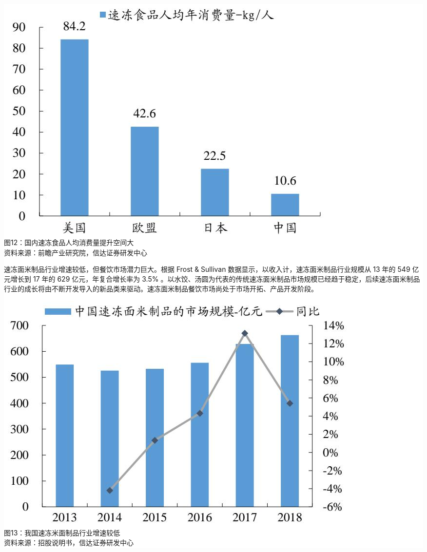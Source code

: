 ![](images/b085540e14401a642158b347883c4fff7c95c270bccef7974d1bd9fdaa67692f.jpg)  
图12：国内速冻食品人均消费量提升空间大  
资料来源：前瞻产业研究院，信达证券研发中心

速冻面米制品行业增速较低，但餐饮市场潜力巨大。根据 Frost & Sullivan 数据显示，以收入计，速冻面米制品行业规模从 13 年的 549 亿元增长到 17 年的 629 亿元，年复合增长率为 $3 . 5 \%$ 。以水饺、汤圆为代表的传统速冻面米制品市场规模已经趋于稳定，后续速冻面米制品行业的成长将由不断开发导入的新品类来驱动。速冻面米制品餐饮市场尚处于市场开拓、产品开发阶段。

![](images/d2d2d7f657b449fd72c3cd7ddf8c874c506399b899f794876c990a5087d0becd.jpg)  
图13：我国速冻米面制品行业增速较低  
资料来源：招股说明书，信达证券研发中心
